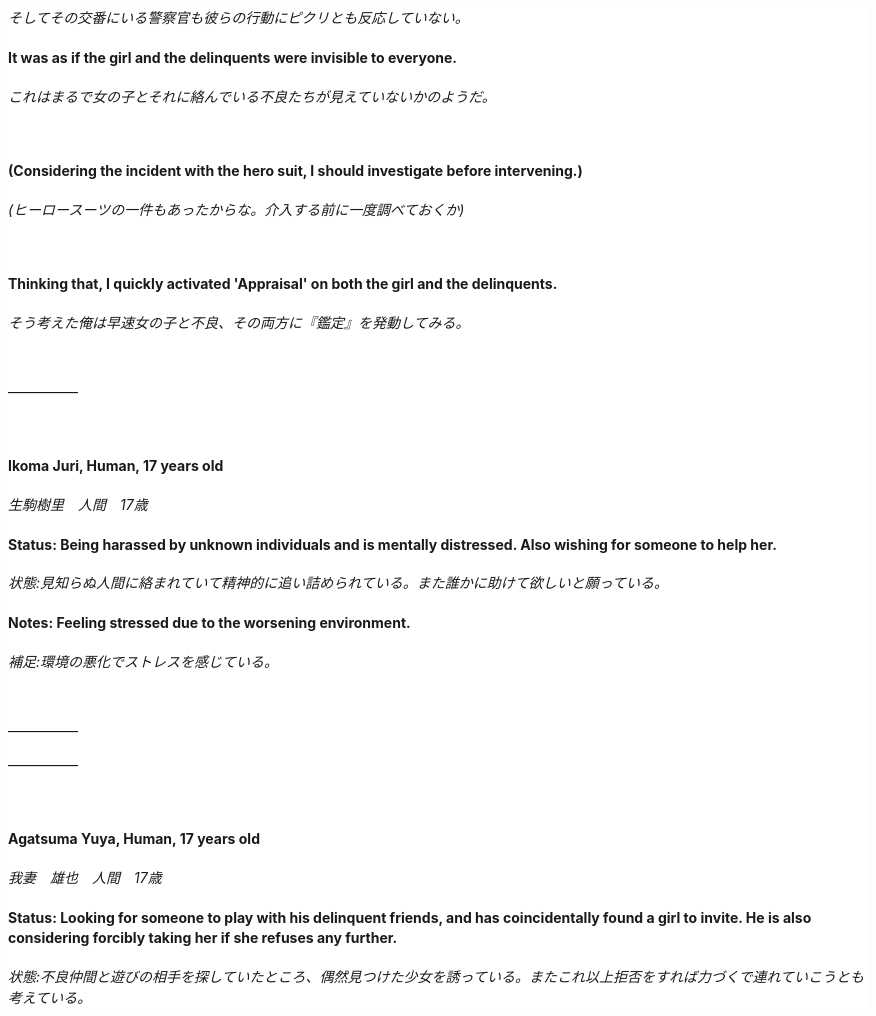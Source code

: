 *そしてその交番にいる警察官も彼らの行動にピクリとも反応していない。*

#### It was as if the girl and the delinquents were invisible to everyone.

*これはまるで女の子とそれに絡んでいる不良たちが見えていないかのようだ。*

&nbsp;

#### (Considering the incident with the hero suit, I should investigate before intervening.)

*(ヒーロースーツの一件もあったからな。介入する前に一度調べておくか)*

&nbsp;

#### Thinking that, I quickly activated 'Appraisal' on both the girl and the delinquents.

*そう考えた俺は早速女の子と不良、その両方に『鑑定』を発動してみる。*

&nbsp;

―――――

&nbsp;

#### Ikoma Juri, Human, 17 years old

*生駒樹里　人間　17歳*

#### Status: Being harassed by unknown individuals and is mentally distressed. Also wishing for someone to help her.

*状態:見知らぬ人間に絡まれていて精神的に追い詰められている。また誰かに助けて欲しいと願っている。*

#### Notes: Feeling stressed due to the worsening environment.

*補足:環境の悪化でストレスを感じている。*

&nbsp;

―――――

―――――

&nbsp;

#### Agatsuma Yuya, Human, 17 years old

*我妻　雄也　人間　17歳*

#### Status: Looking for someone to play with his delinquent friends, and has coincidentally found a girl to invite. He is also considering forcibly taking her if she refuses any further.

*状態:不良仲間と遊びの相手を探していたところ、偶然見つけた少女を誘っている。またこれ以上拒否をすれば力づくで連れていこうとも考えている。*
